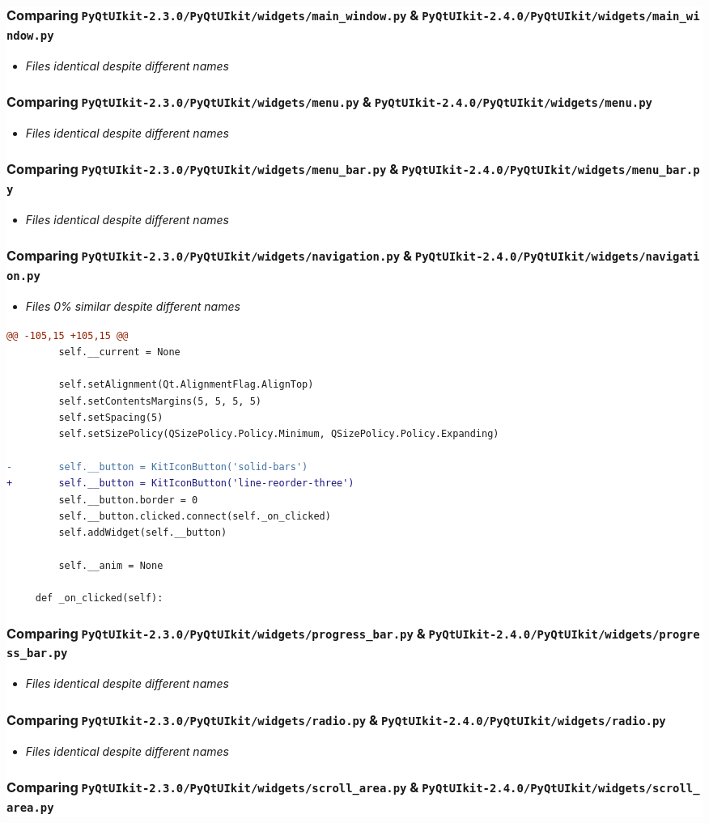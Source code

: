 ### Comparing `PyQtUIkit-2.3.0/PyQtUIkit/widgets/main_window.py` & `PyQtUIkit-2.4.0/PyQtUIkit/widgets/main_window.py`

 * *Files identical despite different names*

### Comparing `PyQtUIkit-2.3.0/PyQtUIkit/widgets/menu.py` & `PyQtUIkit-2.4.0/PyQtUIkit/widgets/menu.py`

 * *Files identical despite different names*

### Comparing `PyQtUIkit-2.3.0/PyQtUIkit/widgets/menu_bar.py` & `PyQtUIkit-2.4.0/PyQtUIkit/widgets/menu_bar.py`

 * *Files identical despite different names*

### Comparing `PyQtUIkit-2.3.0/PyQtUIkit/widgets/navigation.py` & `PyQtUIkit-2.4.0/PyQtUIkit/widgets/navigation.py`

 * *Files 0% similar despite different names*

```diff
@@ -105,15 +105,15 @@
         self.__current = None
 
         self.setAlignment(Qt.AlignmentFlag.AlignTop)
         self.setContentsMargins(5, 5, 5, 5)
         self.setSpacing(5)
         self.setSizePolicy(QSizePolicy.Policy.Minimum, QSizePolicy.Policy.Expanding)
 
-        self.__button = KitIconButton('solid-bars')
+        self.__button = KitIconButton('line-reorder-three')
         self.__button.border = 0
         self.__button.clicked.connect(self._on_clicked)
         self.addWidget(self.__button)
 
         self.__anim = None
 
     def _on_clicked(self):
```

### Comparing `PyQtUIkit-2.3.0/PyQtUIkit/widgets/progress_bar.py` & `PyQtUIkit-2.4.0/PyQtUIkit/widgets/progress_bar.py`

 * *Files identical despite different names*

### Comparing `PyQtUIkit-2.3.0/PyQtUIkit/widgets/radio.py` & `PyQtUIkit-2.4.0/PyQtUIkit/widgets/radio.py`

 * *Files identical despite different names*

### Comparing `PyQtUIkit-2.3.0/PyQtUIkit/widgets/scroll_area.py` & `PyQtUIkit-2.4.0/PyQtUIkit/widgets/scroll_area.py`
